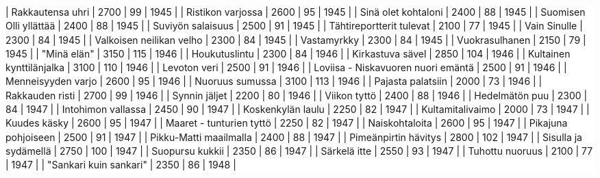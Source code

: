  | Rakkautensa uhri                                                           |   2700 |    99 |  1945 |
 | Ristikon varjossa                                                          |   2600 |    95 |  1945 |
 | Sinä olet kohtaloni                                                        |   2400 |    88 |  1945 |
 | Suomisen Olli yllättää                                                     |   2400 |    88 |  1945 |
 | Suviyön salaisuus                                                          |   2500 |    91 |  1945 |
 | Tähtireportterit tulevat                                                   |   2100 |    77 |  1945 |
 | Vain Sinulle                                                               |   2300 |    84 |  1945 |
 | Valkoisen neilikan velho                                                   |   2300 |    84 |  1945 |
 | Vastamyrkky                                                                |   2300 |    84 |  1945 |
 | Vuokrasulhanen                                                             |   2150 |    79 |  1945 |
 | "Minä elän"                                                                |   3150 |   115 |  1946 |
 | Houkutuslintu                                                              |   2300 |    84 |  1946 |
 | Kirkastuva sävel                                                           |   2850 |   104 |  1946 |
 | Kultainen kynttilänjalka                                                   |   3100 |   110 |  1946 |
 | Levoton veri                                                               |   2500 |    91 |  1946 |
 | Loviisa - Niskavuoren nuori emäntä                                         |   2500 |    91 |  1946 |
 | Menneisyyden varjo                                                         |   2600 |    95 |  1946 |
 | Nuoruus sumussa                                                            |   3100 |   113 |  1946 |
 | Pajasta palatsiin                                                          |   2000 |    73 |  1946 |
 | Rakkauden risti                                                            |   2700 |    99 |  1946 |
 | Synnin jäljet                                                              |   2200 |    80 |  1946 |
 | Viikon tyttö                                                               |   2400 |    88 |  1946 |
 | Hedelmätön puu                                                             |   2300 |    84 |  1947 |
 | Intohimon vallassa                                                         |   2450 |    90 |  1947 |
 | Koskenkylän laulu                                                          |   2250 |    82 |  1947 |
 | Kultamitalivaimo                                                           |   2000 |    73 |  1947 |
 | Kuudes käsky                                                               |   2600 |    95 |  1947 |
 | Maaret - tunturien tyttö                                                   |   2250 |    82 |  1947 |
 | Naiskohtaloita                                                             |   2600 |    95 |  1947 |
 | Pikajuna pohjoiseen                                                        |   2500 |    91 |  1947 |
 | Pikku-Matti maailmalla                                                     |   2400 |    88 |  1947 |
 | Pimeänpirtin hävitys                                                       |   2800 |   102 |  1947 |
 | Sisulla ja sydämellä                                                       |   2750 |   100 |  1947 |
 | Suopursu kukkii                                                            |   2350 |    86 |  1947 |
 | Särkelä itte                                                               |   2550 |    93 |  1947 |
 | Tuhottu nuoruus                                                            |   2100 |    77 |  1947 |
 | "Sankari kuin sankari"                                                     |   2350 |    86 |  1948 |